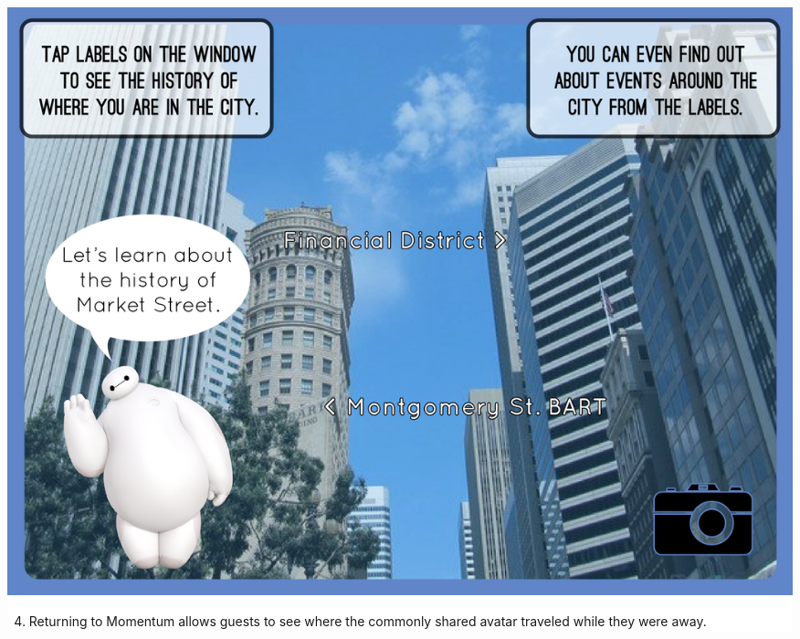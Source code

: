  <img src="/media/momentum/slides_augmented04.png" title="momentum augmented step 3" class="lazyload" />

 4. Returning to Momentum allows guests to see where the commonly shared avatar traveled while they were away.